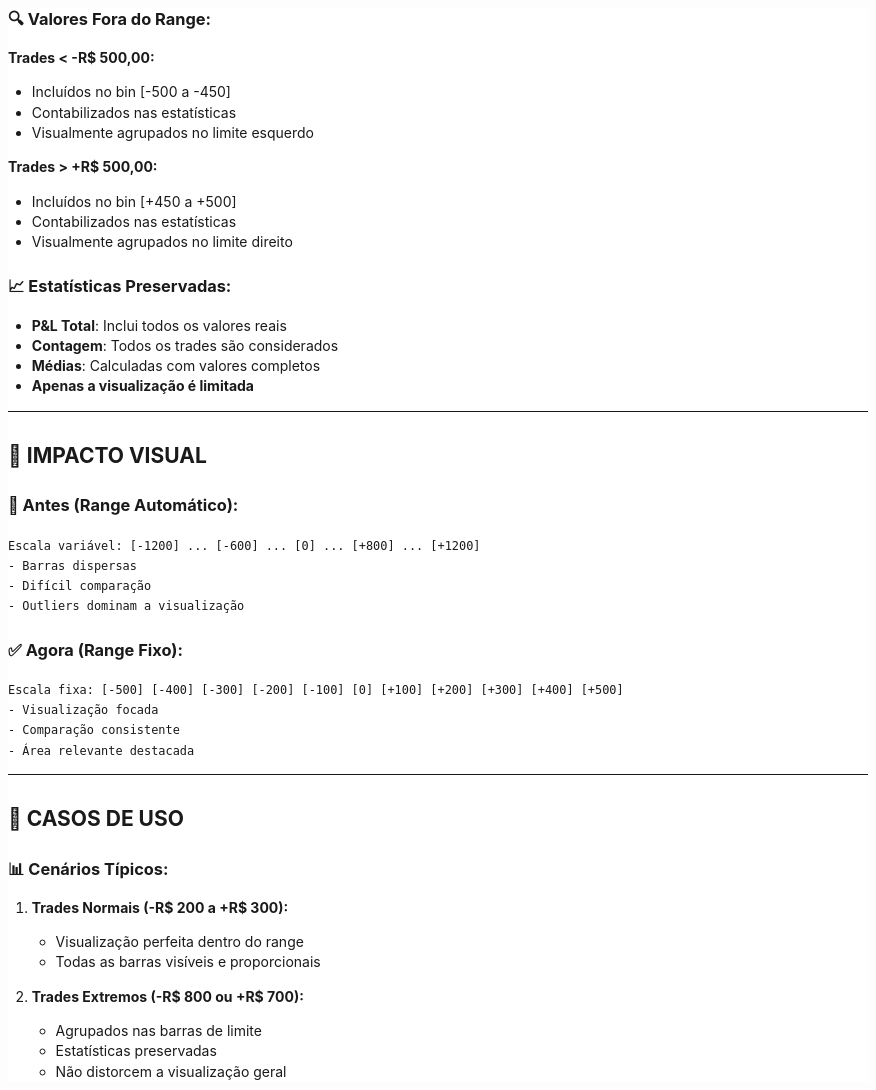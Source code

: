 ### **🔍 Valores Fora do Range:**

**Trades < -R$ 500,00:**
- Incluídos no bin [-500 a -450]
- Contabilizados nas estatísticas
- Visualmente agrupados no limite esquerdo

**Trades > +R$ 500,00:**
- Incluídos no bin [+450 a +500]
- Contabilizados nas estatísticas  
- Visualmente agrupados no limite direito

### **📈 Estatísticas Preservadas:**
- **P&L Total**: Inclui todos os valores reais
- **Contagem**: Todos os trades são considerados
- **Médias**: Calculadas com valores completos
- **Apenas a visualização é limitada**

---

## 🎨 IMPACTO VISUAL

### **🎯 Antes (Range Automático):**
```
Escala variável: [-1200] ... [-600] ... [0] ... [+800] ... [+1200]
- Barras dispersas
- Difícil comparação
- Outliers dominam a visualização
```

### **✅ Agora (Range Fixo):**
```
Escala fixa: [-500] [-400] [-300] [-200] [-100] [0] [+100] [+200] [+300] [+400] [+500]
- Visualização focada
- Comparação consistente  
- Área relevante destacada
```

---

## 🚀 CASOS DE USO

### **📊 Cenários Típicos:**

1. **Trades Normais (-R$ 200 a +R$ 300):**
   - Visualização perfeita dentro do range
   - Todas as barras visíveis e proporcionais

2. **Trades Extremos (-R$ 800 ou +R$ 700):**
   - Agrupados nas barras de limite
   - Estatísticas preservadas
   - Não distorcem a visualização geral
